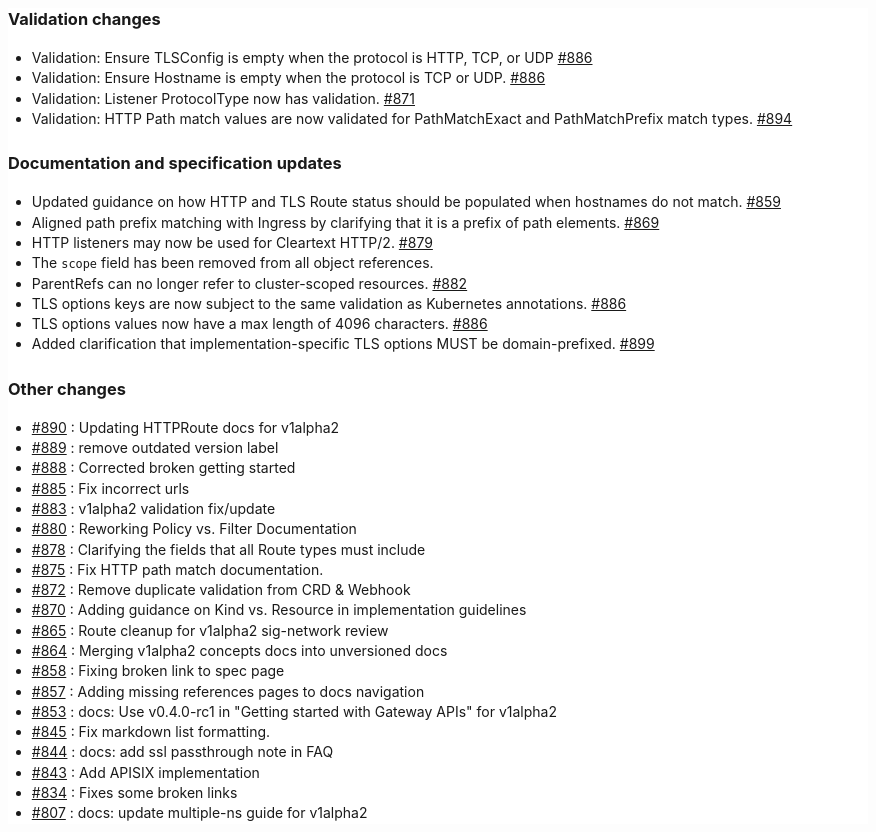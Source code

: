 
### Validation changes
*  Validation: Ensure TLSConfig is empty when the protocol is HTTP, TCP, or UDP
[#886](https://github.com/kubernetes-sigs/gateway-api/pull/886)
*  Validation: Ensure Hostname is empty when the protocol is TCP or UDP.
[#886](https://github.com/kubernetes-sigs/gateway-api/pull/886)
* Validation: Listener ProtocolType now has validation.
[#871](https://github.com/kubernetes-sigs/gateway-api/pull/871)
* Validation: HTTP Path match values are now validated for PathMatchExact and
PathMatchPrefix match types. [#894](https://github.com/kubernetes-sigs/gateway-api/pull/894)

### Documentation and specification updates
* Updated guidance on how HTTP and TLS Route status should be populated when
hostnames do not match.
[#859](https://github.com/kubernetes-sigs/gateway-api/pull/859)
* Aligned path prefix matching with Ingress by clarifying that it is a prefix of
path elements. [#869](https://github.com/kubernetes-sigs/gateway-api/pull/869)
* HTTP listeners may now be used for Cleartext HTTP/2.
[#879](https://github.com/kubernetes-sigs/gateway-api/pull/879)
* The `scope` field has been removed from all object references.
* ParentRefs can no longer refer to cluster-scoped resources.
[#882](https://github.com/kubernetes-sigs/gateway-api/pull/882)
* TLS options keys are now subject to the same validation as Kubernetes
annotations. [#886](https://github.com/kubernetes-sigs/gateway-api/pull/886)
* TLS options values now have a max length of 4096 characters.
[#886](https://github.com/kubernetes-sigs/gateway-api/pull/886)
* Added clarification that implementation-specific TLS options MUST be domain-prefixed.
[#899](https://github.com/kubernetes-sigs/gateway-api/pull/899)

### Other changes
* [#890](https://github.com/kubernetes-sigs/gateway-api/pull/890) : Updating HTTPRoute docs for v1alpha2
* [#889](https://github.com/kubernetes-sigs/gateway-api/pull/889) : remove outdated version label
* [#888](https://github.com/kubernetes-sigs/gateway-api/pull/888) : Corrected broken getting started
* [#885](https://github.com/kubernetes-sigs/gateway-api/pull/885) : Fix incorrect urls
* [#883](https://github.com/kubernetes-sigs/gateway-api/pull/883) : v1alpha2 validation fix/update
* [#880](https://github.com/kubernetes-sigs/gateway-api/pull/880) : Reworking Policy vs. Filter Documentation
* [#878](https://github.com/kubernetes-sigs/gateway-api/pull/878) : Clarifying the fields that all Route types must include
* [#875](https://github.com/kubernetes-sigs/gateway-api/pull/875) : Fix HTTP path match documentation.
* [#872](https://github.com/kubernetes-sigs/gateway-api/pull/872) : Remove duplicate validation from CRD & Webhook
* [#870](https://github.com/kubernetes-sigs/gateway-api/pull/870) : Adding guidance on Kind vs. Resource in implementation guidelines
* [#865](https://github.com/kubernetes-sigs/gateway-api/pull/865) : Route cleanup for v1alpha2 sig-network review
* [#864](https://github.com/kubernetes-sigs/gateway-api/pull/864) : Merging v1alpha2 concepts docs into unversioned docs
* [#858](https://github.com/kubernetes-sigs/gateway-api/pull/858) : Fixing broken link to spec page
* [#857](https://github.com/kubernetes-sigs/gateway-api/pull/857) : Adding missing references pages to docs navigation
* [#853](https://github.com/kubernetes-sigs/gateway-api/pull/853) : docs: Use v0.4.0-rc1 in "Getting started with Gateway APIs" for v1alpha2
* [#845](https://github.com/kubernetes-sigs/gateway-api/pull/845) : Fix markdown list formatting.
* [#844](https://github.com/kubernetes-sigs/gateway-api/pull/844) : docs: add ssl passthrough note in FAQ
* [#843](https://github.com/kubernetes-sigs/gateway-api/pull/843) : Add APISIX implementation
* [#834](https://github.com/kubernetes-sigs/gateway-api/pull/834) : Fixes some broken links
* [#807](https://github.com/kubernetes-sigs/gateway-api/pull/807) : docs: update multiple-ns guide for v1alpha2